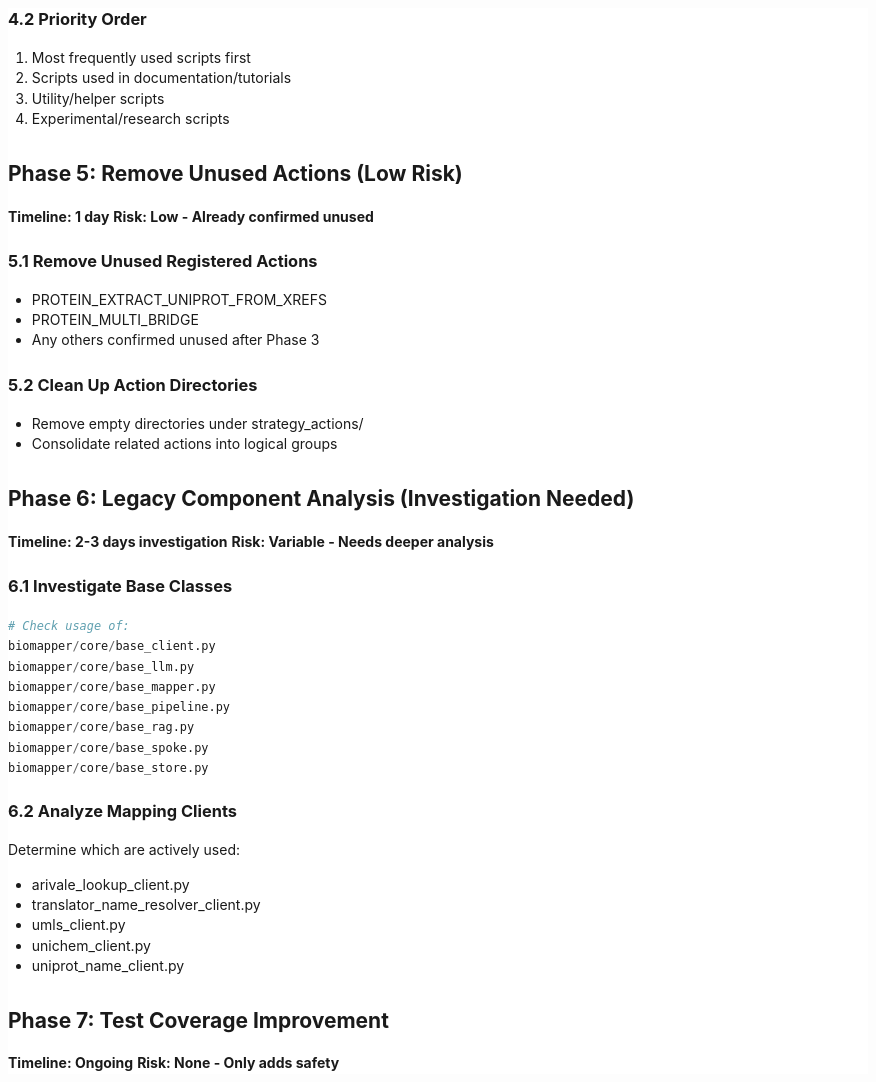 ### 4.2 Priority Order
1. Most frequently used scripts first
2. Scripts used in documentation/tutorials
3. Utility/helper scripts
4. Experimental/research scripts

## Phase 5: Remove Unused Actions (Low Risk)
**Timeline: 1 day**
**Risk: Low - Already confirmed unused**

### 5.1 Remove Unused Registered Actions
- PROTEIN_EXTRACT_UNIPROT_FROM_XREFS
- PROTEIN_MULTI_BRIDGE
- Any others confirmed unused after Phase 3

### 5.2 Clean Up Action Directories
- Remove empty directories under strategy_actions/
- Consolidate related actions into logical groups

## Phase 6: Legacy Component Analysis (Investigation Needed)
**Timeline: 2-3 days investigation**
**Risk: Variable - Needs deeper analysis**

### 6.1 Investigate Base Classes
```python
# Check usage of:
biomapper/core/base_client.py
biomapper/core/base_llm.py
biomapper/core/base_mapper.py
biomapper/core/base_pipeline.py
biomapper/core/base_rag.py
biomapper/core/base_spoke.py
biomapper/core/base_store.py
```

### 6.2 Analyze Mapping Clients
Determine which are actively used:
- arivale_lookup_client.py
- translator_name_resolver_client.py
- umls_client.py
- unichem_client.py
- uniprot_name_client.py

## Phase 7: Test Coverage Improvement
**Timeline: Ongoing**
**Risk: None - Only adds safety**

